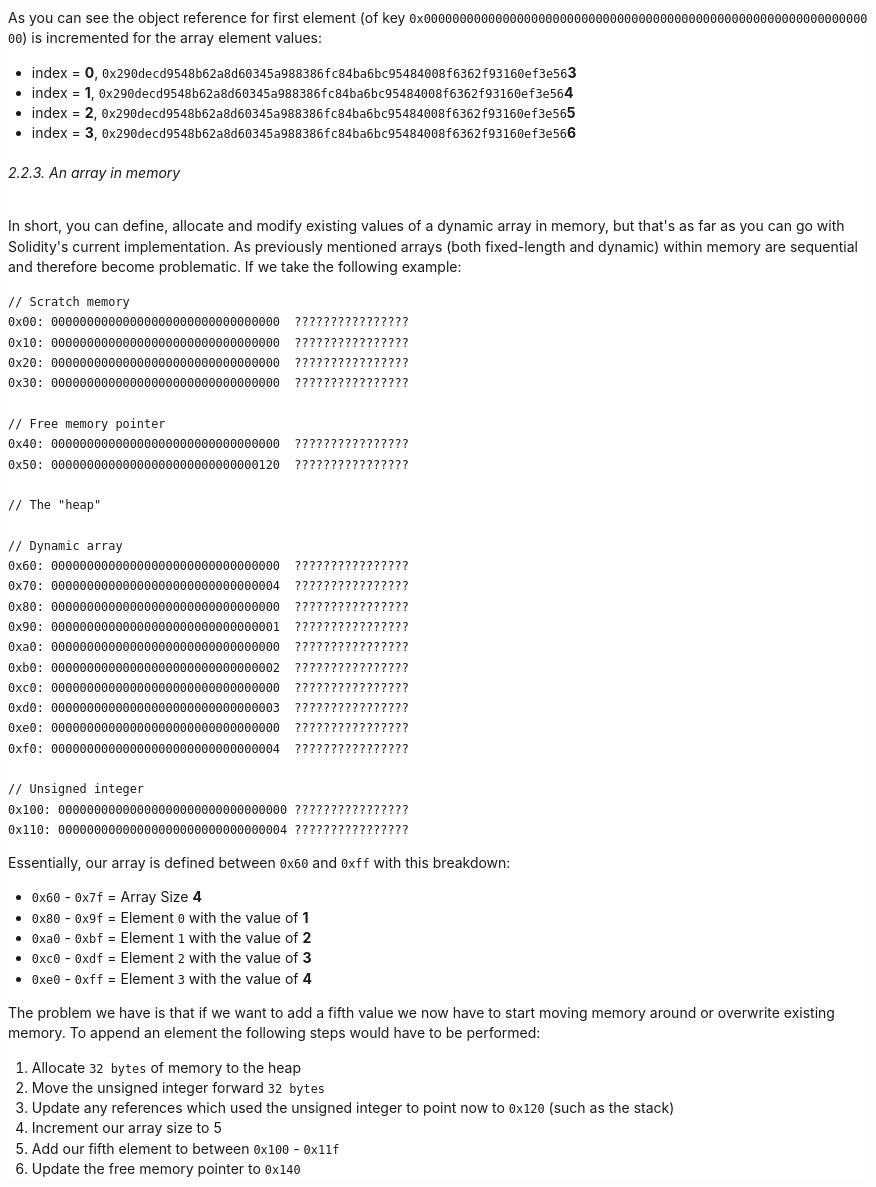 As you can see the object reference for first element (of key `0x0000000000000000000000000000000000000000000000000000000000000000`) is incremented for the array element values:
- index = **0**, `0x290decd9548b62a8d60345a988386fc84ba6bc95484008f6362f93160ef3e56`**3** 
- index = **1**, `0x290decd9548b62a8d60345a988386fc84ba6bc95484008f6362f93160ef3e56`**4**
- index = **2**, `0x290decd9548b62a8d60345a988386fc84ba6bc95484008f6362f93160ef3e56`**5**
- index = **3**, `0x290decd9548b62a8d60345a988386fc84ba6bc95484008f6362f93160ef3e56`**6**

###### 2.2.3. An array in memory

In short, you can define, allocate and modify existing values of a dynamic array in memory, but that's as far as you can go with Solidity's current implementation. As previously mentioned arrays (both fixed-length and dynamic) within memory are sequential and therefore become problematic. If we take the following example:

```
// Scratch memory
0x00: 00000000000000000000000000000000	????????????????
0x10: 00000000000000000000000000000000	????????????????
0x20: 00000000000000000000000000000000	????????????????
0x30: 00000000000000000000000000000000	????????????????

// Free memory pointer
0x40: 00000000000000000000000000000000	????????????????
0x50: 00000000000000000000000000000120	????????????????

// The "heap"

// Dynamic array
0x60: 00000000000000000000000000000000	????????????????
0x70: 00000000000000000000000000000004	????????????????
0x80: 00000000000000000000000000000000	????????????????
0x90: 00000000000000000000000000000001	????????????????
0xa0: 00000000000000000000000000000000	????????????????
0xb0: 00000000000000000000000000000002	????????????????
0xc0: 00000000000000000000000000000000	????????????????
0xd0: 00000000000000000000000000000003	????????????????
0xe0: 00000000000000000000000000000000	????????????????
0xf0: 00000000000000000000000000000004	????????????????

// Unsigned integer
0x100: 00000000000000000000000000000000	????????????????
0x110: 00000000000000000000000000000004	????????????????
```

Essentially, our array is defined between `0x60` and `0xff` with this breakdown:
- `0x60` - `0x7f` = Array Size **4**
- `0x80` - `0x9f` = Element `0` with the value of **1** 
- `0xa0` - `0xbf` = Element `1` with the value of **2**
- `0xc0` - `0xdf` = Element `2` with the value of **3**
- `0xe0` - `0xff` = Element `3` with the value of **4**

The problem we have is that if we want to add a fifth value we now have to start moving memory around or overwrite existing memory. To append an element the following steps would have to be performed:
1. Allocate `32 bytes` of memory to the heap
2. Move the unsigned integer forward `32 bytes`
3. Update any references which used the unsigned integer to point now to `0x120` (such as the stack)
4. Increment our array size to 5
5. Add our fifth element to between `0x100` - `0x11f` 
6. Update the free memory pointer to `0x140`
